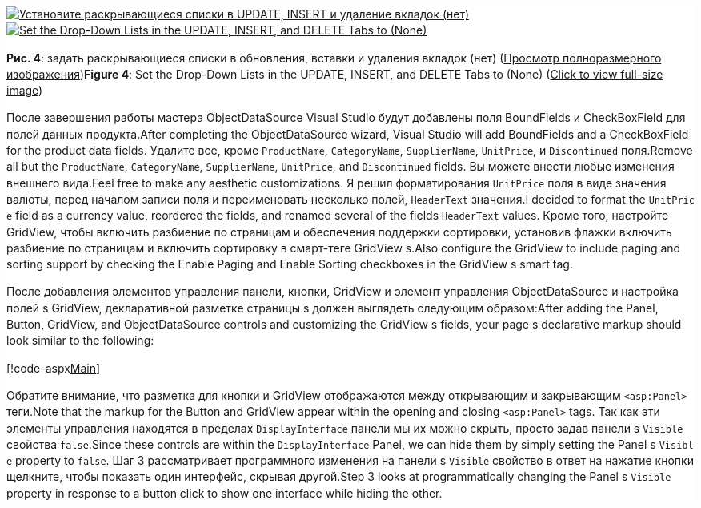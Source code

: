 
<span data-ttu-id="0dcc2-149">[![Установите раскрывающиеся списки в UPDATE, INSERT и удаление вкладок (нет)](batch-inserting-cs/_static/image11.png)](batch-inserting-cs/_static/image10.png)</span><span class="sxs-lookup"><span data-stu-id="0dcc2-149">[![Set the Drop-Down Lists in the UPDATE, INSERT, and DELETE Tabs to (None)](batch-inserting-cs/_static/image11.png)](batch-inserting-cs/_static/image10.png)</span></span>

<span data-ttu-id="0dcc2-150">**Рис. 4**: задать раскрывающиеся списки в обновления, вставки и удаления вкладок (нет) ([Просмотр полноразмерного изображения](batch-inserting-cs/_static/image12.png))</span><span class="sxs-lookup"><span data-stu-id="0dcc2-150">**Figure 4**: Set the Drop-Down Lists in the UPDATE, INSERT, and DELETE Tabs to (None) ([Click to view full-size image](batch-inserting-cs/_static/image12.png))</span></span>


<span data-ttu-id="0dcc2-151">После завершения работы мастера ObjectDataSource Visual Studio будут добавлены поля BoundFields и CheckBoxField для полей данных продукта.</span><span class="sxs-lookup"><span data-stu-id="0dcc2-151">After completing the ObjectDataSource wizard, Visual Studio will add BoundFields and a CheckBoxField for the product data fields.</span></span> <span data-ttu-id="0dcc2-152">Удалите все, кроме `ProductName`, `CategoryName`, `SupplierName`, `UnitPrice`, и `Discontinued` поля.</span><span class="sxs-lookup"><span data-stu-id="0dcc2-152">Remove all but the `ProductName`, `CategoryName`, `SupplierName`, `UnitPrice`, and `Discontinued` fields.</span></span> <span data-ttu-id="0dcc2-153">Вы можете внести любые изменения внешнего вида.</span><span class="sxs-lookup"><span data-stu-id="0dcc2-153">Feel free to make any aesthetic customizations.</span></span> <span data-ttu-id="0dcc2-154">Я решил форматирования `UnitPrice` поля в виде значения валюты, перед началом записи поля и переименовать несколько полей, `HeaderText` значения.</span><span class="sxs-lookup"><span data-stu-id="0dcc2-154">I decided to format the `UnitPrice` field as a currency value, reordered the fields, and renamed several of the fields `HeaderText` values.</span></span> <span data-ttu-id="0dcc2-155">Кроме того, настройте GridView, чтобы включить разбиение по страницам и обеспечения поддержки сортировки, установив флажки включить разбиение по страницам и включить сортировку в смарт-теге GridView s.</span><span class="sxs-lookup"><span data-stu-id="0dcc2-155">Also configure the GridView to include paging and sorting support by checking the Enable Paging and Enable Sorting checkboxes in the GridView s smart tag.</span></span>

<span data-ttu-id="0dcc2-156">После добавления элементов управления панели, кнопки, GridView и элемент управления ObjectDataSource и настройка полей s GridView, декларативной разметке страницы s должен выглядеть следующим образом:</span><span class="sxs-lookup"><span data-stu-id="0dcc2-156">After adding the Panel, Button, GridView, and ObjectDataSource controls and customizing the GridView s fields, your page s declarative markup should look similar to the following:</span></span>


[!code-aspx[Main](batch-inserting-cs/samples/sample1.aspx)]

<span data-ttu-id="0dcc2-157">Обратите внимание, что разметка для кнопки и GridView отображаются между открывающим и закрывающим `<asp:Panel>` теги.</span><span class="sxs-lookup"><span data-stu-id="0dcc2-157">Note that the markup for the Button and GridView appear within the opening and closing `<asp:Panel>` tags.</span></span> <span data-ttu-id="0dcc2-158">Так как эти элементы управления находятся в пределах `DisplayInterface` панели мы их можно скрыть, просто задав панели s `Visible` свойства `false`.</span><span class="sxs-lookup"><span data-stu-id="0dcc2-158">Since these controls are within the `DisplayInterface` Panel, we can hide them by simply setting the Panel s `Visible` property to `false`.</span></span> <span data-ttu-id="0dcc2-159">Шаг 3 рассматривает программного изменения на панели s `Visible` свойство в ответ на нажатие кнопки щелкните, чтобы показать один интерфейс, скрывая другой.</span><span class="sxs-lookup"><span data-stu-id="0dcc2-159">Step 3 looks at programmatically changing the Panel s `Visible` property in response to a button click to show one interface while hiding the other.</span></span>
